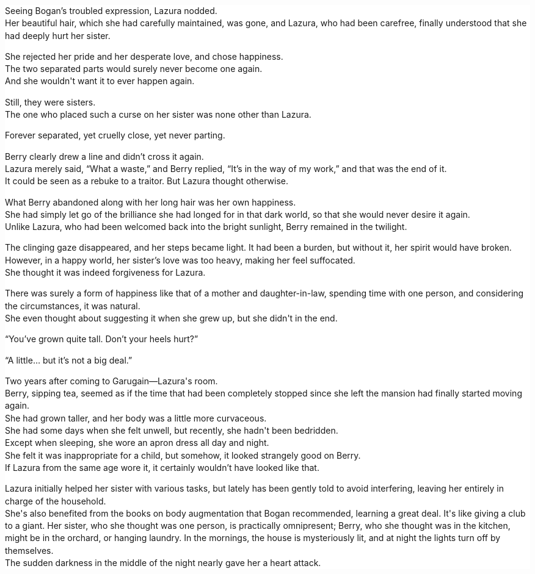 Seeing Bogan’s troubled expression, Lazura nodded.  
Her beautiful hair, which she had carefully maintained, was gone, and
Lazura, who had been carefree, finally understood that she had deeply
hurt her sister.

She rejected her pride and her desperate love, and chose happiness.  
The two separated parts would surely never become one again.  
And she wouldn't want it to ever happen again.

Still, they were sisters.  
The one who placed such a curse on her sister was none other than
Lazura.

Forever separated, yet cruelly close, yet never parting.

Berry clearly drew a line and didn’t cross it again.  
Lazura merely said, “What a waste,” and Berry replied, “It’s in the way
of my work,” and that was the end of it.  
It could be seen as a rebuke to a traitor. But Lazura thought otherwise.

What Berry abandoned along with her long hair was her own happiness.  
She had simply let go of the brilliance she had longed for in that dark
world, so that she would never desire it again.  
Unlike Lazura, who had been welcomed back into the bright sunlight,
Berry remained in the twilight.

The clinging gaze disappeared, and her steps became light. It had been a
burden, but without it, her spirit would have broken. However, in a
happy world, her sister’s love was too heavy, making her feel
suffocated.  
She thought it was indeed forgiveness for Lazura.

There was surely a form of happiness like that of a mother and
daughter-in-law, spending time with one person, and considering the
circumstances, it was natural.  
She even thought about suggesting it when she grew up, but she didn't in
the end.

“You’ve grown quite tall. Don’t your heels hurt?”

“A little… but it’s not a big deal.”

Two years after coming to Garugain—Lazura's room.  
Berry, sipping tea, seemed as if the time that had been completely
stopped since she left the mansion had finally started moving again.  
She had grown taller, and her body was a little more curvaceous.  
She had some days when she felt unwell, but recently, she hadn't been
bedridden.  
Except when sleeping, she wore an apron dress all day and night.  
She felt it was inappropriate for a child, but somehow, it looked
strangely good on Berry.  
If Lazura from the same age wore it, it certainly wouldn’t have looked
like that.

Lazura initially helped her sister with various tasks, but lately has
been gently told to avoid interfering, leaving her entirely in charge of
the household.  
She's also benefited from the books on body augmentation that Bogan
recommended, learning a great deal. It's like giving a club to a giant.
Her sister, who she thought was one person, is practically omnipresent;
Berry, who she thought was in the kitchen, might be in the orchard, or
hanging laundry. In the mornings, the house is mysteriously lit, and at
night the lights turn off by themselves.  
The sudden darkness in the middle of the night nearly gave her a heart
attack.
